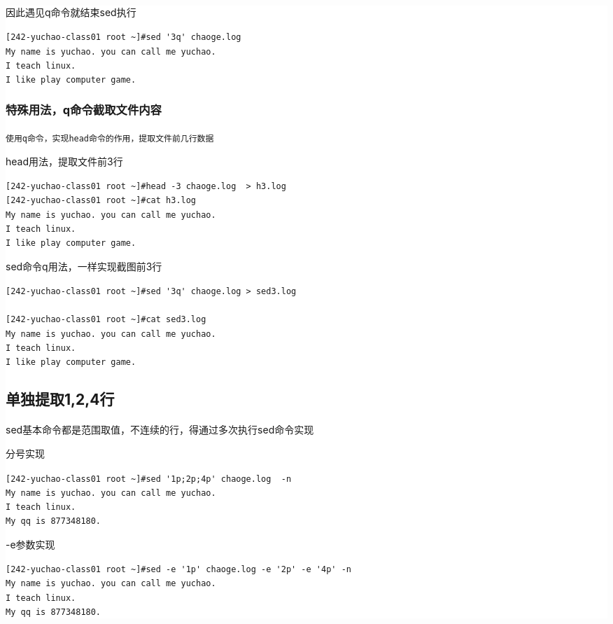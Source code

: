 因此遇见q命令就结束sed执行

```
[242-yuchao-class01 root ~]#sed '3q' chaoge.log
My name is yuchao. you can call me yuchao.
I teach linux.
I like play computer game.
```

### 特殊用法，q命令截取文件内容

```
使用q命令，实现head命令的作用，提取文件前几行数据
```

head用法，提取文件前3行

```
[242-yuchao-class01 root ~]#head -3 chaoge.log  > h3.log
[242-yuchao-class01 root ~]#cat h3.log
My name is yuchao. you can call me yuchao.
I teach linux.
I like play computer game.
```

sed命令q用法，一样实现截图前3行

```
[242-yuchao-class01 root ~]#sed '3q' chaoge.log > sed3.log

[242-yuchao-class01 root ~]#cat sed3.log
My name is yuchao. you can call me yuchao.
I teach linux.
I like play computer game.
```

## 单独提取1,2,4行

sed基本命令都是范围取值，不连续的行，得通过多次执行sed命令实现

分号实现

```
[242-yuchao-class01 root ~]#sed '1p;2p;4p' chaoge.log  -n
My name is yuchao. you can call me yuchao.
I teach linux.
My qq is 877348180.
```

-e参数实现

```
[242-yuchao-class01 root ~]#sed -e '1p' chaoge.log -e '2p' -e '4p' -n
My name is yuchao. you can call me yuchao.
I teach linux.
My qq is 877348180.
```
